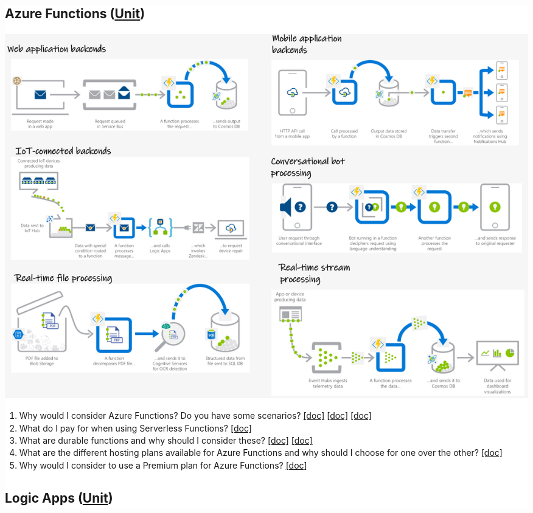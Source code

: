 ## Azure Functions ([Unit](https://docs.microsoft.com/en-us/learn/modules/design-compute-solution/8-design-for-azure-functions-solutions))

![whiteboard](/whiteboards/02-functions.png)

1. Why would I consider Azure Functions? Do you have some scenarios? [[doc]](https://docs.microsoft.com/en-us/dotnet/architecture/serverless/) [[doc]](https://docs.microsoft.com/en-us/dotnet/architecture/serverless/serverless-design-examples) [[doc]](https://docs.microsoft.com/en-us/azure/architecture/reference-architectures/serverless/web-app)
2. What do I pay for when using Serverless Functions? [[doc]](https://docs.microsoft.com/en-us/azure/azure-functions/pricing)
3. What are durable functions and why should I consider these? [[doc]](https://docs.microsoft.com/en-us/dotnet/architecture/serverless/durable-azure-functions) [[doc]](https://docs.microsoft.com/en-us/azure/azure-functions/durable/durable-functions-overview?tabs=csharp)
4. What are the different hosting plans available for Azure Functions and why should I choose for one over the other? [[doc]](https://docs.microsoft.com/en-us/azure/azure-functions/functions-scale)
5. Why would I consider to use a Premium plan for Azure Functions? [[doc]](https://docs.microsoft.com/en-us/azure/azure-functions/functions-premium-plan?tabs=portal)

## Logic Apps ([Unit](https://docs.microsoft.com/en-us/learn/modules/design-compute-solution/9-design-for-logic-app-solutions))

